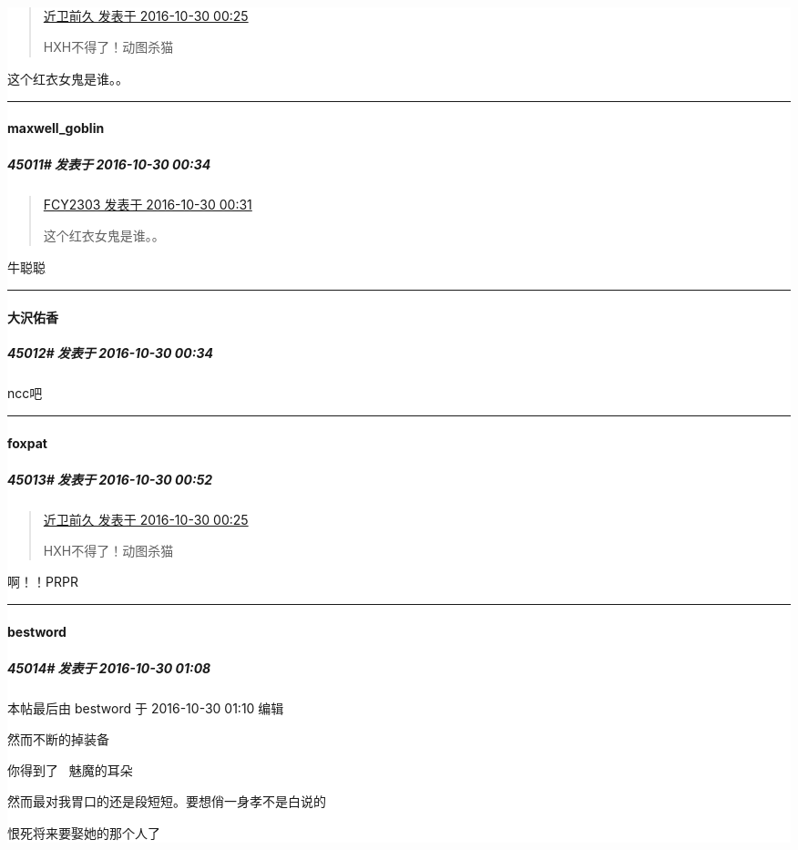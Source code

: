 
<blockquote><a href="httphttps://bbs.saraba1st.com/2b/forum.php?mod=redirect&amp;goto=findpost&amp;pid=34012893&amp;ptid=1105387" target="_blank">近卫前久 发表于 2016-10-30 00:25</a>

HXH不得了！动图杀猫</blockquote>
这个红衣女鬼是谁。。


*****

####  maxwell_goblin  
##### 45011#       发表于 2016-10-30 00:34


<blockquote><a href="httphttps://bbs.saraba1st.com/2b/forum.php?mod=redirect&amp;goto=findpost&amp;pid=34012934&amp;ptid=1105387" target="_blank">FCY2303 发表于 2016-10-30 00:31</a>

这个红衣女鬼是谁。。</blockquote>
牛聪聪


*****

####  大沢佑香  
##### 45012#       发表于 2016-10-30 00:34


ncc吧


*****

####  foxpat  
##### 45013#       发表于 2016-10-30 00:52


<blockquote><a href="httphttps://bbs.saraba1st.com/2b/forum.php?mod=redirect&amp;goto=findpost&amp;pid=34012893&amp;ptid=1105387" target="_blank">近卫前久 发表于 2016-10-30 00:25</a>

HXH不得了！动图杀猫</blockquote>
啊！！PRPR


*****

####  bestword  
##### 45014#       发表于 2016-10-30 01:08


 本帖最后由 bestword 于 2016-10-30 01:10 编辑 

然而不断的掉装备


你得到了   魅魔的耳朵


然而最对我胃口的还是段短短。要想俏一身孝不是白说的


恨死将来要娶她的那个人了
